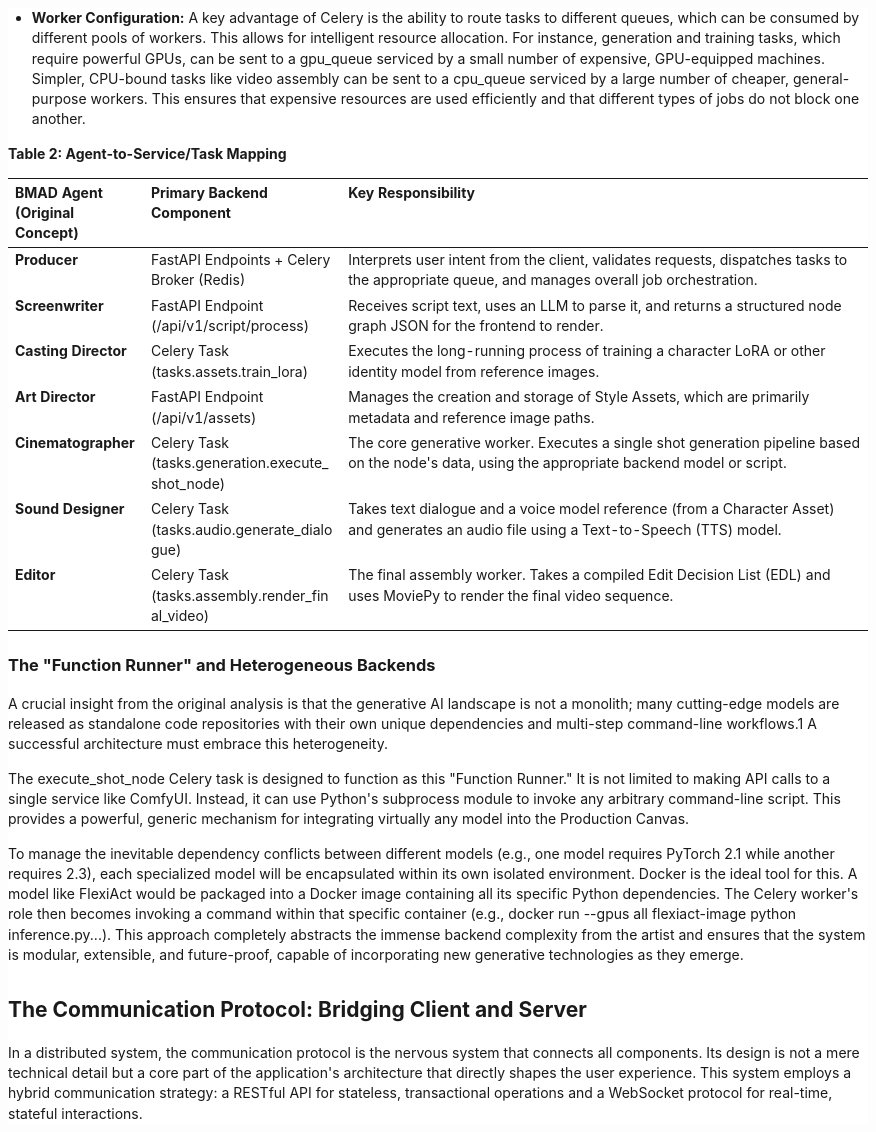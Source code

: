 * **Worker Configuration:** A key advantage of Celery is the ability to route tasks to different queues, which can be consumed by different pools of workers. This allows for intelligent resource allocation. For instance, generation and training tasks, which require powerful GPUs, can be sent to a gpu\_queue serviced by a small number of expensive, GPU-equipped machines. Simpler, CPU-bound tasks like video assembly can be sent to a cpu\_queue serviced by a large number of cheaper, general-purpose workers. This ensures that expensive resources are used efficiently and that different types of jobs do not block one another.

**Table 2: Agent-to-Service/Task Mapping**

| BMAD Agent (Original Concept) | Primary Backend Component | Key Responsibility |
| :---- | :---- | :---- |
| **Producer** | FastAPI Endpoints \+ Celery Broker (Redis) | Interprets user intent from the client, validates requests, dispatches tasks to the appropriate queue, and manages overall job orchestration. |
| **Screenwriter** | FastAPI Endpoint (/api/v1/script/process) | Receives script text, uses an LLM to parse it, and returns a structured node graph JSON for the frontend to render. |
| **Casting Director** | Celery Task (tasks.assets.train\_lora) | Executes the long-running process of training a character LoRA or other identity model from reference images. |
| **Art Director** | FastAPI Endpoint (/api/v1/assets) | Manages the creation and storage of Style Assets, which are primarily metadata and reference image paths. |
| **Cinematographer** | Celery Task (tasks.generation.execute\_shot\_node) | The core generative worker. Executes a single shot generation pipeline based on the node's data, using the appropriate backend model or script. |
| **Sound Designer** | Celery Task (tasks.audio.generate\_dialogue) | Takes text dialogue and a voice model reference (from a Character Asset) and generates an audio file using a Text-to-Speech (TTS) model. |
| **Editor** | Celery Task (tasks.assembly.render\_final\_video) | The final assembly worker. Takes a compiled Edit Decision List (EDL) and uses MoviePy to render the final video sequence. |

### **The "Function Runner" and Heterogeneous Backends**

A crucial insight from the original analysis is that the generative AI landscape is not a monolith; many cutting-edge models are released as standalone code repositories with their own unique dependencies and multi-step command-line workflows.1 A successful architecture must embrace this heterogeneity.

The execute\_shot\_node Celery task is designed to function as this "Function Runner." It is not limited to making API calls to a single service like ComfyUI. Instead, it can use Python's subprocess module to invoke any arbitrary command-line script. This provides a powerful, generic mechanism for integrating virtually any model into the Production Canvas.

To manage the inevitable dependency conflicts between different models (e.g., one model requires PyTorch 2.1 while another requires 2.3), each specialized model will be encapsulated within its own isolated environment. Docker is the ideal tool for this. A model like FlexiAct would be packaged into a Docker image containing all its specific Python dependencies. The Celery worker's role then becomes invoking a command within that specific container (e.g., docker run \--gpus all flexiact-image python inference.py...). This approach completely abstracts the immense backend complexity from the artist and ensures that the system is modular, extensible, and future-proof, capable of incorporating new generative technologies as they emerge.

## **The Communication Protocol: Bridging Client and Server**

In a distributed system, the communication protocol is the nervous system that connects all components. Its design is not a mere technical detail but a core part of the application's architecture that directly shapes the user experience. This system employs a hybrid communication strategy: a RESTful API for stateless, transactional operations and a WebSocket protocol for real-time, stateful interactions.
